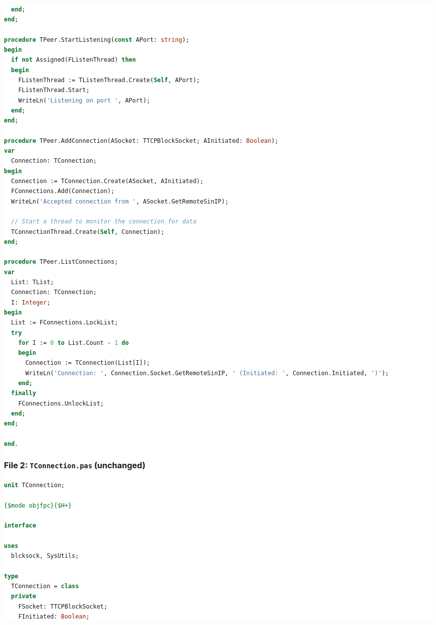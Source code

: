 ```pascal
  end;
end;

procedure TPeer.StartListening(const APort: string);
begin
  if not Assigned(FListenThread) then
  begin
    FListenThread := TListenThread.Create(Self, APort);
    FListenThread.Start;
    WriteLn('Listening on port ', APort);
  end;
end;

procedure TPeer.AddConnection(ASocket: TTCPBlockSocket; AInitiated: Boolean);
var
  Connection: TConnection;
begin
  Connection := TConnection.Create(ASocket, AInitiated);
  FConnections.Add(Connection);
  WriteLn('Accepted connection from ', ASocket.GetRemoteSinIP);

  // Start a thread to monitor the connection for data
  TConnectionThread.Create(Self, Connection);
end;

procedure TPeer.ListConnections;
var
  List: TList;
  Connection: TConnection;
  I: Integer;
begin
  List := FConnections.LockList;
  try
    for I := 0 to List.Count - 1 do
    begin
      Connection := TConnection(List[I]);
      WriteLn('Connection: ', Connection.Socket.GetRemoteSinIP, ' (Initiated: ', Connection.Initiated, ')');
    end;
  finally
    FConnections.UnlockList;
  end;
end;

end.
```

### File 2: `TConnection.pas` (unchanged)
```pascal
unit TConnection;

{$mode objfpc}{$H+}

interface

uses
  blcksock, SysUtils;

type
  TConnection = class
  private
    FSocket: TTCPBlockSocket;
    FInitiated: Boolean;
```